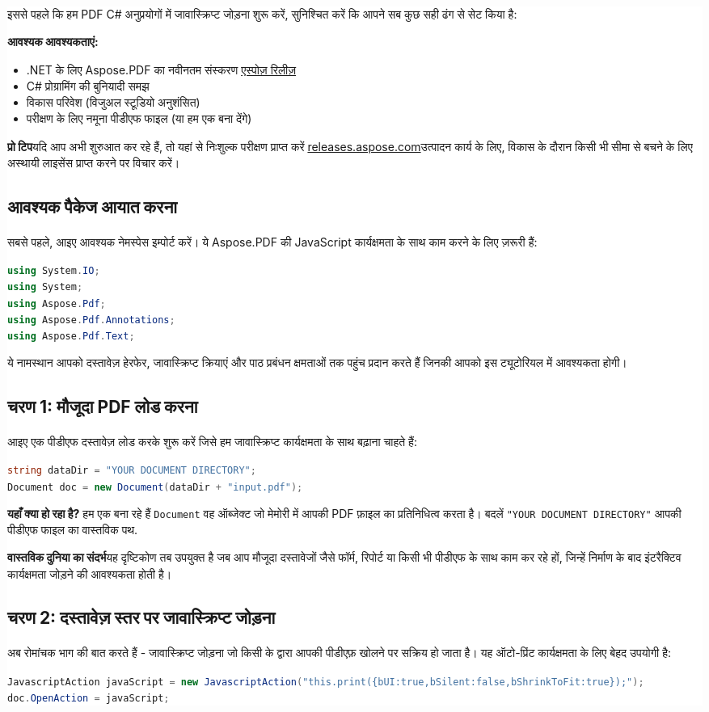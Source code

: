 इससे पहले कि हम PDF C# अनुप्रयोगों में जावास्क्रिप्ट जोड़ना शुरू करें, सुनिश्चित करें कि आपने सब कुछ सही ढंग से सेट किया है:

**आवश्यक आवश्यकताएं:**
- .NET के लिए Aspose.PDF का नवीनतम संस्करण [एस्पोज़ रिलीज़](https://releases.aspose.com/pdf/net/)
- C# प्रोग्रामिंग की बुनियादी समझ
- विकास परिवेश (विजुअल स्टूडियो अनुशंसित)
- परीक्षण के लिए नमूना पीडीएफ फाइल (या हम एक बना देंगे)

**प्रो टिप**यदि आप अभी शुरुआत कर रहे हैं, तो यहां से निःशुल्क परीक्षण प्राप्त करें [releases.aspose.com](http://releases.aspose.com)उत्पादन कार्य के लिए, विकास के दौरान किसी भी सीमा से बचने के लिए अस्थायी लाइसेंस प्राप्त करने पर विचार करें।

## आवश्यक पैकेज आयात करना

सबसे पहले, आइए आवश्यक नेमस्पेस इम्पोर्ट करें। ये Aspose.PDF की JavaScript कार्यक्षमता के साथ काम करने के लिए ज़रूरी हैं:

```csharp
using System.IO;
using System;
using Aspose.Pdf;
using Aspose.Pdf.Annotations;
using Aspose.Pdf.Text;
```

ये नामस्थान आपको दस्तावेज़ हेरफेर, जावास्क्रिप्ट क्रियाएं और पाठ प्रबंधन क्षमताओं तक पहुंच प्रदान करते हैं जिनकी आपको इस ट्यूटोरियल में आवश्यकता होगी।

## चरण 1: मौजूदा PDF लोड करना

आइए एक पीडीएफ दस्तावेज़ लोड करके शुरू करें जिसे हम जावास्क्रिप्ट कार्यक्षमता के साथ बढ़ाना चाहते हैं:

```csharp
string dataDir = "YOUR DOCUMENT DIRECTORY";
Document doc = new Document(dataDir + "input.pdf");
```

**यहाँ क्या हो रहा है?** हम एक बना रहे हैं `Document` वह ऑब्जेक्ट जो मेमोरी में आपकी PDF फ़ाइल का प्रतिनिधित्व करता है। बदलें `"YOUR DOCUMENT DIRECTORY"` आपकी पीडीएफ फाइल का वास्तविक पथ.

**वास्तविक दुनिया का संदर्भ**यह दृष्टिकोण तब उपयुक्त है जब आप मौजूदा दस्तावेजों जैसे फॉर्म, रिपोर्ट या किसी भी पीडीएफ के साथ काम कर रहे हों, जिन्हें निर्माण के बाद इंटरैक्टिव कार्यक्षमता जोड़ने की आवश्यकता होती है।

## चरण 2: दस्तावेज़ स्तर पर जावास्क्रिप्ट जोड़ना

अब रोमांचक भाग की बात करते हैं - जावास्क्रिप्ट जोड़ना जो किसी के द्वारा आपकी पीडीएफ़ खोलने पर सक्रिय हो जाता है। यह ऑटो-प्रिंट कार्यक्षमता के लिए बेहद उपयोगी है:

```csharp
JavascriptAction javaScript = new JavascriptAction("this.print({bUI:true,bSilent:false,bShrinkToFit:true});");
doc.OpenAction = javaScript;
```
